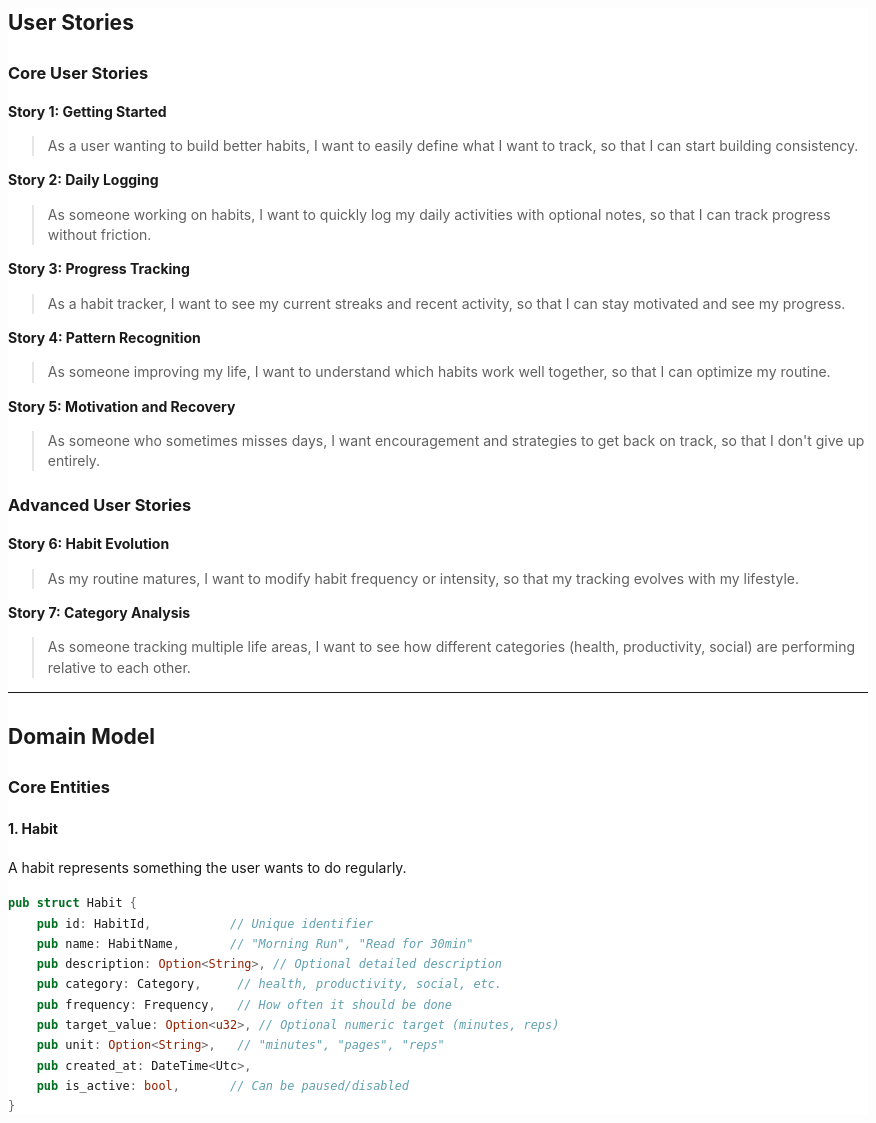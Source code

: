 
## User Stories

### Core User Stories

**Story 1: Getting Started**
> As a user wanting to build better habits, I want to easily define what I want to track, so that I can start building consistency.

**Story 2: Daily Logging**
> As someone working on habits, I want to quickly log my daily activities with optional notes, so that I can track progress without friction.

**Story 3: Progress Tracking**
> As a habit tracker, I want to see my current streaks and recent activity, so that I can stay motivated and see my progress.

**Story 4: Pattern Recognition**
> As someone improving my life, I want to understand which habits work well together, so that I can optimize my routine.

**Story 5: Motivation and Recovery**
> As someone who sometimes misses days, I want encouragement and strategies to get back on track, so that I don't give up entirely.

### Advanced User Stories

**Story 6: Habit Evolution**
> As my routine matures, I want to modify habit frequency or intensity, so that my tracking evolves with my lifestyle.

**Story 7: Category Analysis**
> As someone tracking multiple life areas, I want to see how different categories (health, productivity, social) are performing relative to each other.

---

## Domain Model

### Core Entities

#### 1. Habit
A habit represents something the user wants to do regularly.

```rust
pub struct Habit {
    pub id: HabitId,           // Unique identifier
    pub name: HabitName,       // "Morning Run", "Read for 30min"
    pub description: Option<String>, // Optional detailed description
    pub category: Category,     // health, productivity, social, etc.
    pub frequency: Frequency,   // How often it should be done
    pub target_value: Option<u32>, // Optional numeric target (minutes, reps)
    pub unit: Option<String>,   // "minutes", "pages", "reps"
    pub created_at: DateTime<Utc>,
    pub is_active: bool,       // Can be paused/disabled
}
```
